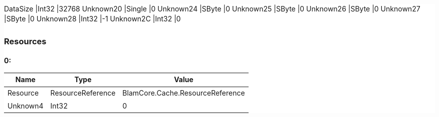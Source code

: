 DataSize	|Int32	|32768
Unknown20	|Single	|0
Unknown24	|SByte	|0
Unknown25	|SByte	|0
Unknown26	|SByte	|0
Unknown27	|SByte	|0
Unknown28	|Int32	|-1
Unknown2C	|Int32	|0


### Resources

**0:**

Name	| Type	| Value
---	|---	|---	|
Resource	|ResourceReference	|BlamCore.Cache.ResourceReference
Unknown4	|Int32	|0


